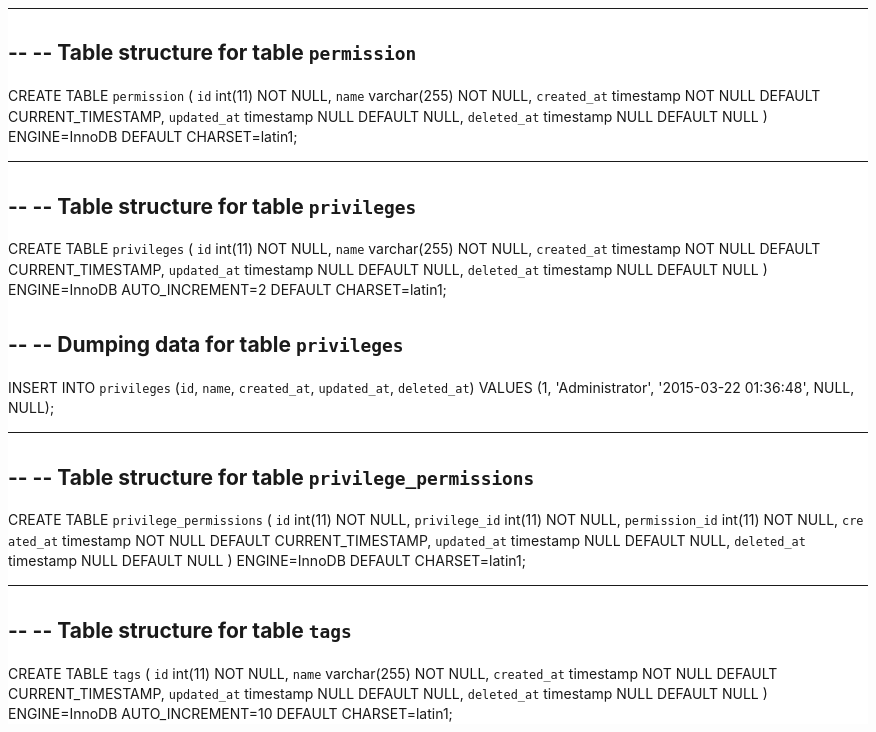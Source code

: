 -- --------------------------------------------------------

--
-- Table structure for table `permission`
--

CREATE TABLE `permission` (
`id` int(11) NOT NULL,
  `name` varchar(255) NOT NULL,
  `created_at` timestamp NOT NULL DEFAULT CURRENT_TIMESTAMP,
  `updated_at` timestamp NULL DEFAULT NULL,
  `deleted_at` timestamp NULL DEFAULT NULL
) ENGINE=InnoDB DEFAULT CHARSET=latin1;

-- --------------------------------------------------------

--
-- Table structure for table `privileges`
--

CREATE TABLE `privileges` (
`id` int(11) NOT NULL,
  `name` varchar(255) NOT NULL,
  `created_at` timestamp NOT NULL DEFAULT CURRENT_TIMESTAMP,
  `updated_at` timestamp NULL DEFAULT NULL,
  `deleted_at` timestamp NULL DEFAULT NULL
) ENGINE=InnoDB AUTO_INCREMENT=2 DEFAULT CHARSET=latin1;

--
-- Dumping data for table `privileges`
--

INSERT INTO `privileges` (`id`, `name`, `created_at`, `updated_at`, `deleted_at`) VALUES
(1, 'Administrator', '2015-03-22 01:36:48', NULL, NULL);

-- --------------------------------------------------------

--
-- Table structure for table `privilege_permissions`
--

CREATE TABLE `privilege_permissions` (
`id` int(11) NOT NULL,
  `privilege_id` int(11) NOT NULL,
  `permission_id` int(11) NOT NULL,
  `created_at` timestamp NOT NULL DEFAULT CURRENT_TIMESTAMP,
  `updated_at` timestamp NULL DEFAULT NULL,
  `deleted_at` timestamp NULL DEFAULT NULL
) ENGINE=InnoDB DEFAULT CHARSET=latin1;

-- --------------------------------------------------------

--
-- Table structure for table `tags`
--

CREATE TABLE `tags` (
`id` int(11) NOT NULL,
  `name` varchar(255) NOT NULL,
  `created_at` timestamp NOT NULL DEFAULT CURRENT_TIMESTAMP,
  `updated_at` timestamp NULL DEFAULT NULL,
  `deleted_at` timestamp NULL DEFAULT NULL
) ENGINE=InnoDB AUTO_INCREMENT=10 DEFAULT CHARSET=latin1;
